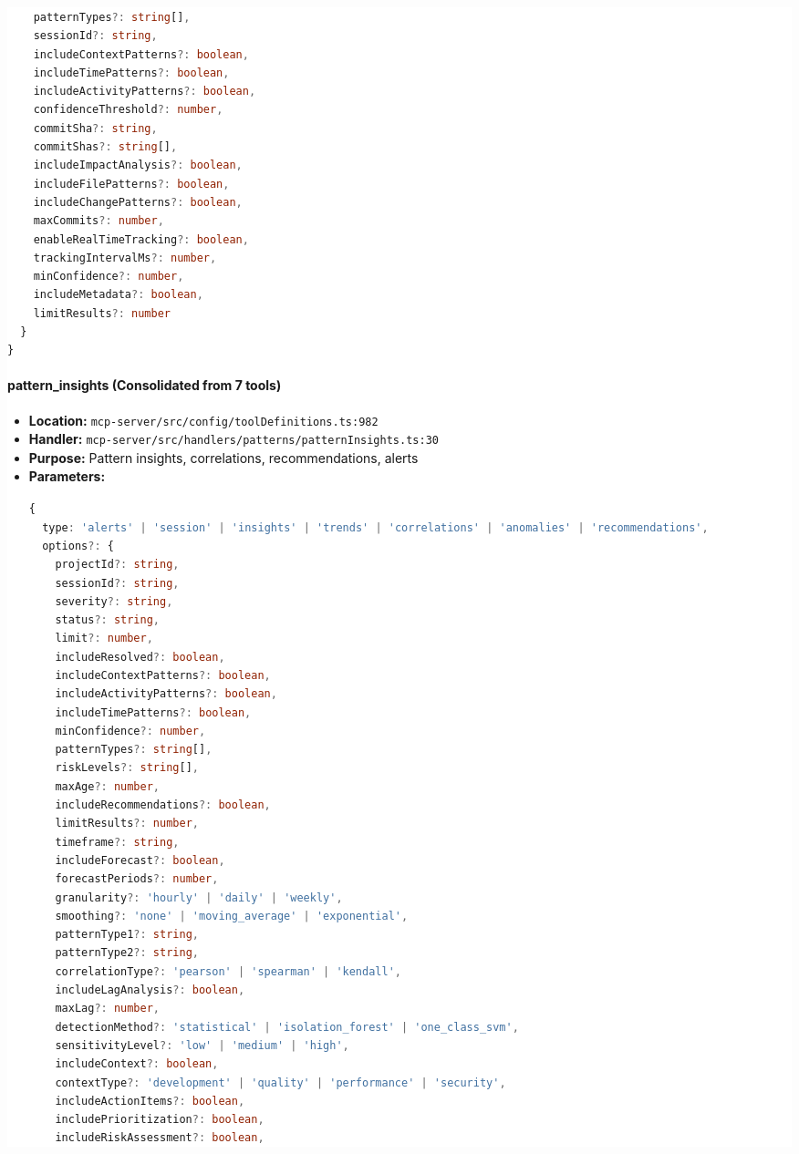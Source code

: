   ```typescript
      patternTypes?: string[],
      sessionId?: string,
      includeContextPatterns?: boolean,
      includeTimePatterns?: boolean,
      includeActivityPatterns?: boolean,
      confidenceThreshold?: number,
      commitSha?: string,
      commitShas?: string[],
      includeImpactAnalysis?: boolean,
      includeFilePatterns?: boolean,
      includeChangePatterns?: boolean,
      maxCommits?: number,
      enableRealTimeTracking?: boolean,
      trackingIntervalMs?: number,
      minConfidence?: number,
      includeMetadata?: boolean,
      limitResults?: number
    }
  }
  ```

#### **pattern_insights** (Consolidated from 7 tools)
- **Location:** `mcp-server/src/config/toolDefinitions.ts:982`
- **Handler:** `mcp-server/src/handlers/patterns/patternInsights.ts:30`
- **Purpose:** Pattern insights, correlations, recommendations, alerts
- **Parameters:**
  ```typescript
  {
    type: 'alerts' | 'session' | 'insights' | 'trends' | 'correlations' | 'anomalies' | 'recommendations',
    options?: {
      projectId?: string,
      sessionId?: string,
      severity?: string,
      status?: string,
      limit?: number,
      includeResolved?: boolean,
      includeContextPatterns?: boolean,
      includeActivityPatterns?: boolean,
      includeTimePatterns?: boolean,
      minConfidence?: number,
      patternTypes?: string[],
      riskLevels?: string[],
      maxAge?: number,
      includeRecommendations?: boolean,
      limitResults?: number,
      timeframe?: string,
      includeForecast?: boolean,
      forecastPeriods?: number,
      granularity?: 'hourly' | 'daily' | 'weekly',
      smoothing?: 'none' | 'moving_average' | 'exponential',
      patternType1?: string,
      patternType2?: string,
      correlationType?: 'pearson' | 'spearman' | 'kendall',
      includeLagAnalysis?: boolean,
      maxLag?: number,
      detectionMethod?: 'statistical' | 'isolation_forest' | 'one_class_svm',
      sensitivityLevel?: 'low' | 'medium' | 'high',
      includeContext?: boolean,
      contextType?: 'development' | 'quality' | 'performance' | 'security',
      includeActionItems?: boolean,
      includePrioritization?: boolean,
      includeRiskAssessment?: boolean,
  ```